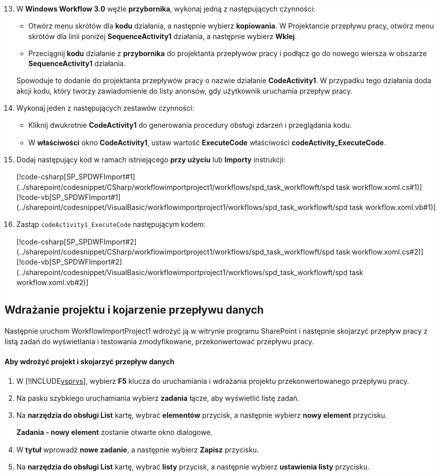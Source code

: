 13. W **Windows Workflow 3.0** węźle **przybornika**, wykonaj jedną z następujących czynności:  
  
    -   Otwórz menu skrótów dla **kodu** działania, a następnie wybierz **kopiowania**. W Projektancie przepływu pracy, otwórz menu skrótów dla linii poniżej **SequenceActivity1** działania, a następnie wybierz **Wklej**.  
  
    -   Przeciągnij **kodu** działanie z **przybornika** do projektanta przepływów pracy i podłącz go do nowego wiersza w obszarze **SequenceActivity1** działania.  
  
     Spowoduje to dodanie do projektanta przepływów pracy o nazwie działanie **CodeActivity1**. W przypadku tego działania doda akcji kodu, który tworzy zawiadomienie do listy anonsów, gdy użytkownik uruchamia przepływ pracy.  
  
14. Wykonaj jeden z następujących zestawów czynności:  
  
    -   Kliknij dwukrotnie **CodeActivity1** do generowania procedury obsługi zdarzeń i przeglądania kodu.  
  
    -   W **właściwości** okno **CodeActivity1**, ustaw wartość **ExecuteCode** właściwości **codeActivity_ExecuteCode**.  
  
15. Dodaj następujący kod w ramach istniejącego **przy użyciu** lub **Importy** instrukcji:  
  
     [!code-csharp[SP_SPDWFImport#1](../sharepoint/codesnippet/CSharp/workflowimportproject1/workflows/spd_task_workflowft/spd task workflow.xoml.cs#1)]
     [!code-vb[SP_SPDWFImport#1](../sharepoint/codesnippet/VisualBasic/workflowimportproject1/workflows/spd_task_workflowft/spd task workflow.xoml.vb#1)]  
  
16. Zastąp `codeActivity1_ExecuteCode` następującym kodem:  
  
     [!code-csharp[SP_SPDWFImport#2](../sharepoint/codesnippet/CSharp/workflowimportproject1/workflows/spd_task_workflowft/spd task workflow.xoml.cs#2)]
     [!code-vb[SP_SPDWFImport#2](../sharepoint/codesnippet/VisualBasic/workflowimportproject1/workflows/spd_task_workflowft/spd task workflow.xoml.vb#2)]  
  
## <a name="deploy-the-project-and-associate-the-workflow"></a>Wdrażanie projektu i kojarzenie przepływu danych
 Następnie uruchom WorkflowImportProject1 wdrożyć ją w witrynie programu SharePoint i następnie skojarzyć przepływ pracy z listą zadań do wyświetlania i testowania zmodyfikowane, przekonwertować przepływu pracy.  
  
#### <a name="to-deploy-the-project-and-associate-the-workflow"></a>Aby wdrożyć projekt i skojarzyć przepływ danych  
  
1.  W [!INCLUDE[vsprvs](../sharepoint/includes/vsprvs-md.md)], wybierz **F5** klucza do uruchamiania i wdrażania projektu przekonwertowanego przepływu pracy.  
  
2.  Na pasku szybkiego uruchamiania wybierz **zadania** łącze, aby wyświetlić listę zadań.  
  
3.  Na **narzędzia do obsługi List** kartę, wybrać **elementów** przycisk, a następnie wybierz **nowy element** przycisku.  
  
     **Zadania - nowy element** zostanie otwarte okno dialogowe.  
  
4.  W **tytuł** wprowadź **nowe zadanie**, a następnie wybierz **Zapisz** przycisku.  
  
5.  Na **narzędzia do obsługi List** kartę, wybrać **listy** przycisk, a następnie wybierz **ustawienia listy** przycisku.  
  